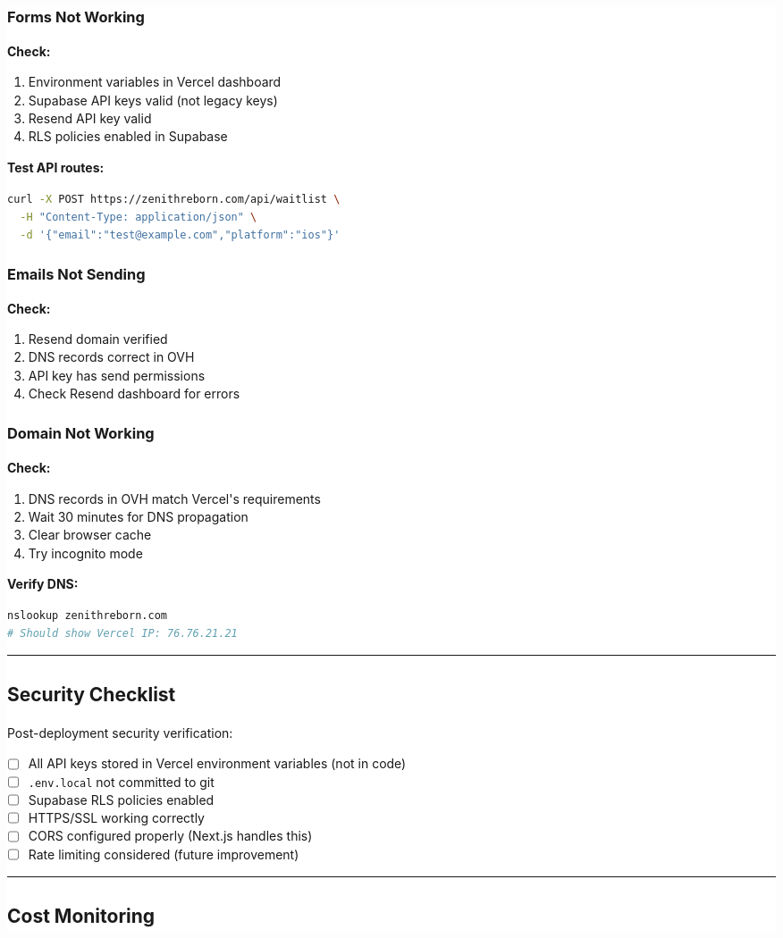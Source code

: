 ### Forms Not Working

**Check:**
1. Environment variables in Vercel dashboard
2. Supabase API keys valid (not legacy keys)
3. Resend API key valid
4. RLS policies enabled in Supabase

**Test API routes:**
```bash
curl -X POST https://zenithreborn.com/api/waitlist \
  -H "Content-Type: application/json" \
  -d '{"email":"test@example.com","platform":"ios"}'
```

### Emails Not Sending

**Check:**
1. Resend domain verified
2. DNS records correct in OVH
3. API key has send permissions
4. Check Resend dashboard for errors

### Domain Not Working

**Check:**
1. DNS records in OVH match Vercel's requirements
2. Wait 30 minutes for DNS propagation
3. Clear browser cache
4. Try incognito mode

**Verify DNS:**
```bash
nslookup zenithreborn.com
# Should show Vercel IP: 76.76.21.21
```

---

## Security Checklist

Post-deployment security verification:

- [ ] All API keys stored in Vercel environment variables (not in code)
- [ ] `.env.local` not committed to git
- [ ] Supabase RLS policies enabled
- [ ] HTTPS/SSL working correctly
- [ ] CORS configured properly (Next.js handles this)
- [ ] Rate limiting considered (future improvement)

---

## Cost Monitoring
